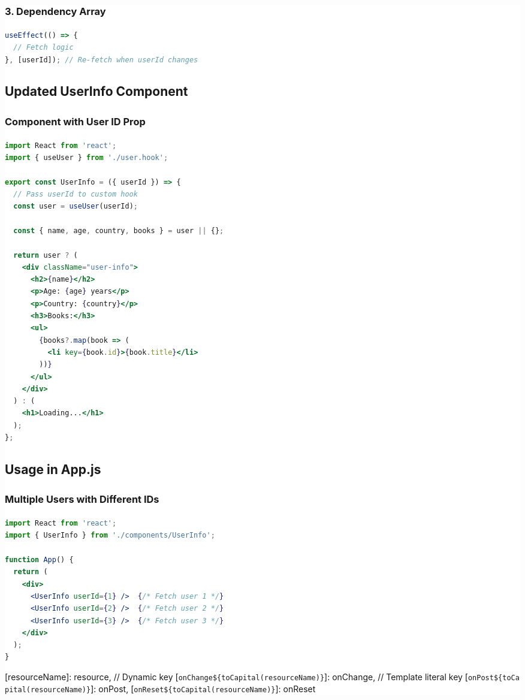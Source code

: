 ### 3. **Dependency Array**

```jsx
useEffect(() => {
  // Fetch logic
}, [userId]); // Re-fetch when userId changes
```


## Updated UserInfo Component

### Component with User ID Prop

```jsx
import React from 'react';
import { useUser } from './user.hook';

export const UserInfo = ({ userId }) => {
  // Pass userId to custom hook
  const user = useUser(userId);

  const { name, age, country, books } = user || {};

  return user ? (
    <div className="user-info">
      <h2>{name}</h2>
      <p>Age: {age} years</p>
      <p>Country: {country}</p>
      <h3>Books:</h3>
      <ul>
        {books?.map(book => (
          <li key={book.id}>{book.title}</li>
        ))}
      </ul>
    </div>
  ) : (
    <h1>Loading...</h1>
  );
};
```


## Usage in App.js

### Multiple Users with Different IDs

```jsx
import React from 'react';
import { UserInfo } from './components/UserInfo';

function App() {
  return (
    <div>
      <UserInfo userId={1} />  {/* Fetch user 1 */}
      <UserInfo userId={2} />  {/* Fetch user 2 */}
      <UserInfo userId={3} />  {/* Fetch user 3 */}
    </div>
  );
}
```


  [resourceName]: resource,                           // Dynamic key
  [`onChange${toCapital(resourceName)}`]: onChange,    // Template literal key
  [`onPost${toCapital(resourceName)}`]: onPost,
  [`onReset${toCapital(resourceName)}`]: onReset